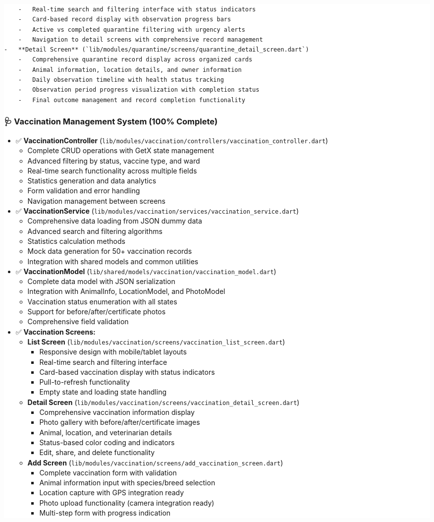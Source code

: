         -   Real-time search and filtering interface with status indicators
        -   Card-based record display with observation progress bars
        -   Active vs completed quarantine filtering with urgency alerts
        -   Navigation to detail screens with comprehensive record management
    -   **Detail Screen** (`lib/modules/quarantine/screens/quarantine_detail_screen.dart`)
        -   Comprehensive quarantine record display across organized cards
        -   Animal information, location details, and owner information
        -   Daily observation timeline with health status tracking
        -   Observation period progress visualization with completion status
        -   Final outcome management and record completion functionality

### **🩺 Vaccination Management System (100% Complete)**

-   ✅ **VaccinationController** (`lib/modules/vaccination/controllers/vaccination_controller.dart`)
    -   Complete CRUD operations with GetX state management
    -   Advanced filtering by status, vaccine type, and ward
    -   Real-time search functionality across multiple fields
    -   Statistics generation and data analytics
    -   Form validation and error handling
    -   Navigation management between screens
-   ✅ **VaccinationService** (`lib/modules/vaccination/services/vaccination_service.dart`)
    -   Comprehensive data loading from JSON dummy data
    -   Advanced search and filtering algorithms
    -   Statistics calculation methods
    -   Mock data generation for 50+ vaccination records
    -   Integration with shared models and common utilities
-   ✅ **VaccinationModel** (`lib/shared/models/vaccination/vaccination_model.dart`)
    -   Complete data model with JSON serialization
    -   Integration with AnimalInfo, LocationModel, and PhotoModel
    -   Vaccination status enumeration with all states
    -   Support for before/after/certificate photos
    -   Comprehensive field validation
-   ✅ **Vaccination Screens:**
    -   **List Screen** (`lib/modules/vaccination/screens/vaccination_list_screen.dart`)
        -   Responsive design with mobile/tablet layouts
        -   Real-time search and filtering interface
        -   Card-based vaccination display with status indicators
        -   Pull-to-refresh functionality
        -   Empty state and loading state handling
    -   **Detail Screen** (`lib/modules/vaccination/screens/vaccination_detail_screen.dart`)
        -   Comprehensive vaccination information display
        -   Photo gallery with before/after/certificate images
        -   Animal, location, and veterinarian details
        -   Status-based color coding and indicators
        -   Edit, share, and delete functionality
    -   **Add Screen** (`lib/modules/vaccination/screens/add_vaccination_screen.dart`)
        -   Complete vaccination form with validation
        -   Animal information input with species/breed selection
        -   Location capture with GPS integration ready
        -   Photo upload functionality (camera integration ready)
        -   Multi-step form with progress indication
